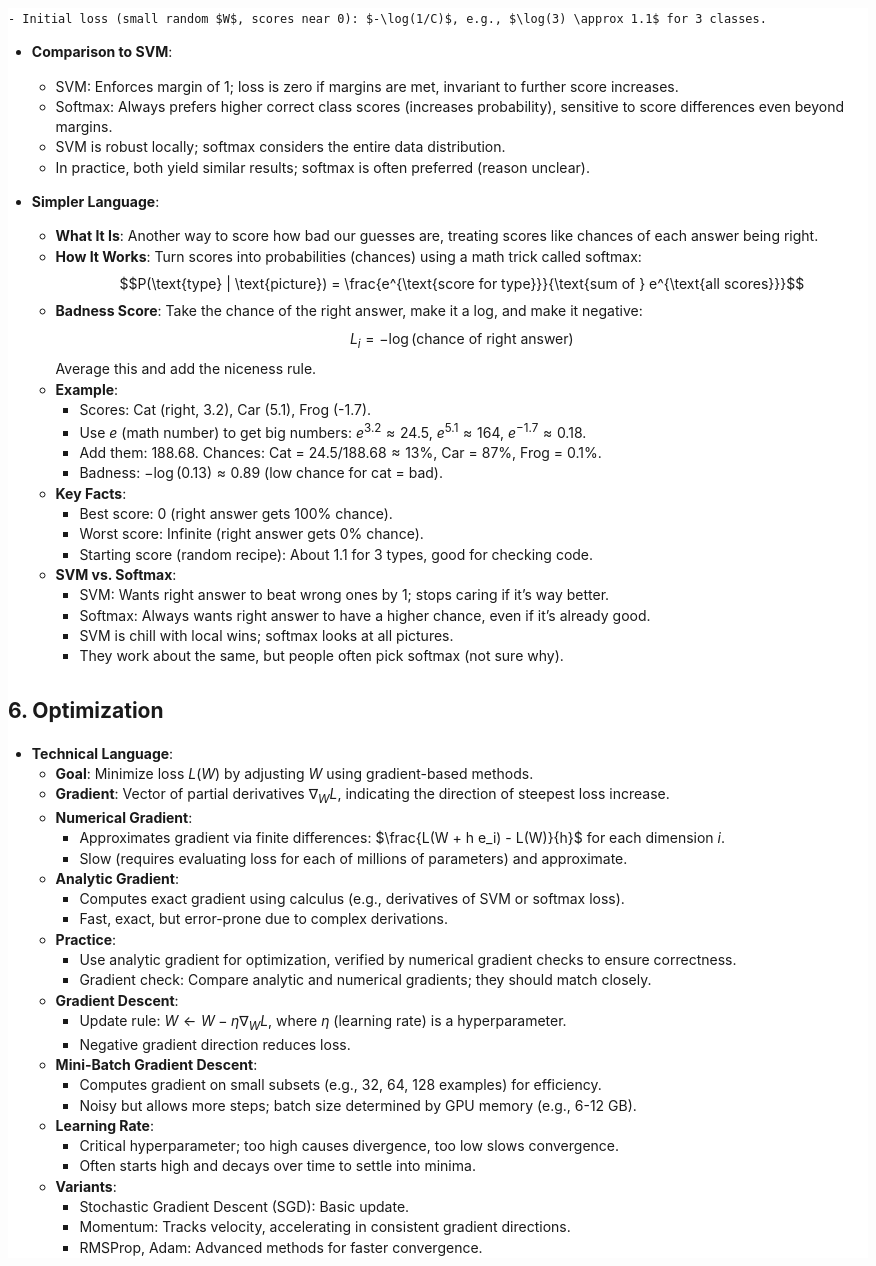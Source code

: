     - Initial loss (small random $W$, scores near 0): $-\log(1/C)$, e.g., $\log(3) \approx 1.1$ for 3 classes.
  - **Comparison to SVM**:
    - SVM: Enforces margin of 1; loss is zero if margins are met, invariant to further score increases.
    - Softmax: Always prefers higher correct class scores (increases probability), sensitive to score differences even beyond margins.
    - SVM is robust locally; softmax considers the entire data distribution.
    - In practice, both yield similar results; softmax is often preferred (reason unclear).

- **Simpler Language**:
  - **What It Is**: Another way to score how bad our guesses are, treating scores like chances of each answer being right.
  - **How It Works**: Turn scores into probabilities (chances) using a math trick called softmax:
    $$P(\text{type} | \text{picture}) = \frac{e^{\text{score for type}}}{\text{sum of } e^{\text{all scores}}}$$
  - **Badness Score**: Take the chance of the right answer, make it a log, and make it negative:
    $$L_i = -\log(\text{chance of right answer})$$
    Average this and add the niceness rule.
  - **Example**:
    - Scores: Cat (right, 3.2), Car (5.1), Frog (-1.7).
    - Use $e$ (math number) to get big numbers: $e^{3.2} \approx 24.5$, $e^{5.1} \approx 164$, $e^{-1.7} \approx 0.18$.
    - Add them: $188.68$. Chances: Cat = $24.5 / 188.68 \approx 13\%$, Car = $87\%$, Frog = $0.1\%$.
    - Badness: $-\log(0.13) \approx 0.89$ (low chance for cat = bad).
  - **Key Facts**:
    - Best score: 0 (right answer gets 100% chance).
    - Worst score: Infinite (right answer gets 0% chance).
    - Starting score (random recipe): About 1.1 for 3 types, good for checking code.
  - **SVM vs. Softmax**:
    - SVM: Wants right answer to beat wrong ones by 1; stops caring if it’s way better.
    - Softmax: Always wants right answer to have a higher chance, even if it’s already good.
    - SVM is chill with local wins; softmax looks at all pictures.
    - They work about the same, but people often pick softmax (not sure why).

## 6. Optimization

- **Technical Language**:
  - **Goal**: Minimize loss $L(W)$ by adjusting $W$ using gradient-based methods.
  - **Gradient**: Vector of partial derivatives $\nabla_W L$, indicating the direction of steepest loss increase.
  - **Numerical Gradient**:
    - Approximates gradient via finite differences: $\frac{L(W + h e_i) - L(W)}{h}$ for each dimension $i$.
    - Slow (requires evaluating loss for each of millions of parameters) and approximate.
  - **Analytic Gradient**:
    - Computes exact gradient using calculus (e.g., derivatives of SVM or softmax loss).
    - Fast, exact, but error-prone due to complex derivations.
  - **Practice**:
    - Use analytic gradient for optimization, verified by numerical gradient checks to ensure correctness.
    - Gradient check: Compare analytic and numerical gradients; they should match closely.
  - **Gradient Descent**:
    - Update rule: $W \gets W - \eta \nabla_W L$, where $\eta$ (learning rate) is a hyperparameter.
    - Negative gradient direction reduces loss.
  - **Mini-Batch Gradient Descent**:
    - Computes gradient on small subsets (e.g., 32, 64, 128 examples) for efficiency.
    - Noisy but allows more steps; batch size determined by GPU memory (e.g., 6-12 GB).
  - **Learning Rate**:
    - Critical hyperparameter; too high causes divergence, too low slows convergence.
    - Often starts high and decays over time to settle into minima.
  - **Variants**:
    - Stochastic Gradient Descent (SGD): Basic update.
    - Momentum: Tracks velocity, accelerating in consistent gradient directions.
    - RMSProp, Adam: Advanced methods for faster convergence.